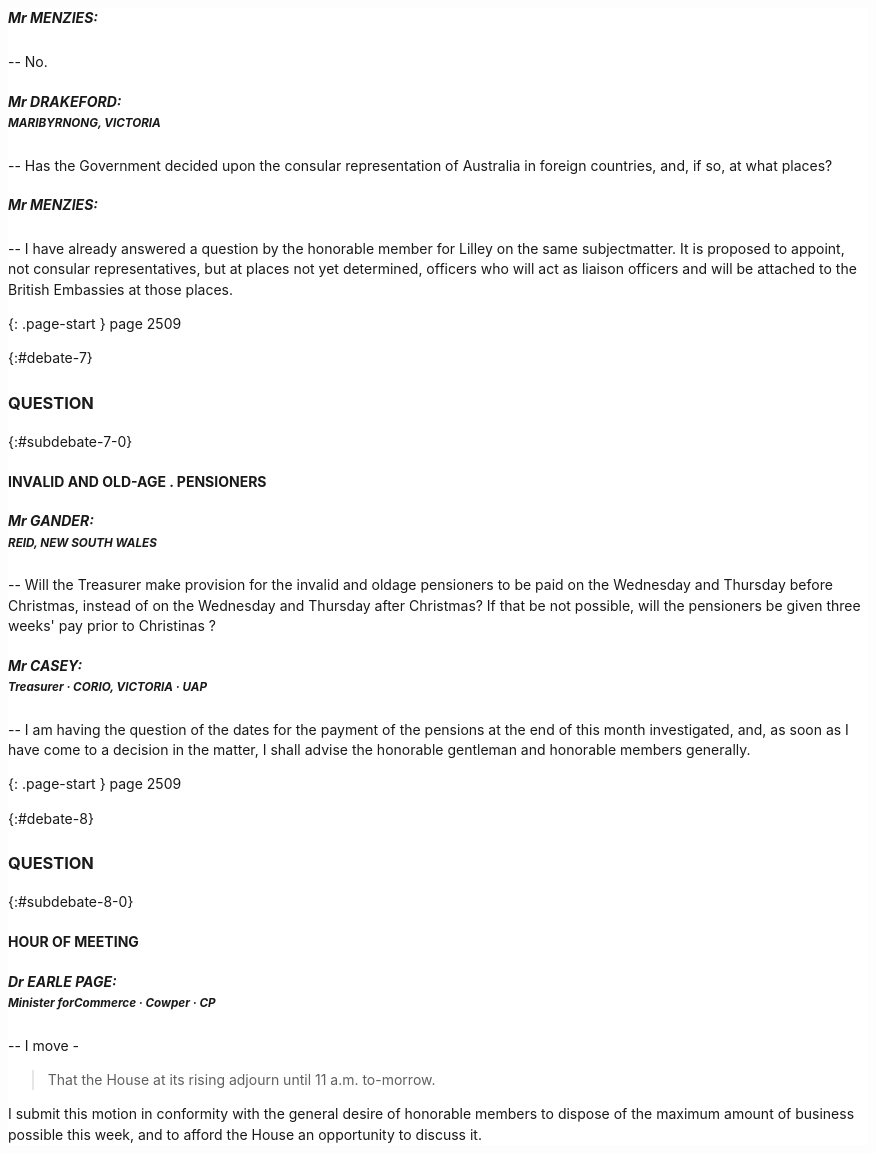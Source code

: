 ##### Mr MENZIES:

-- No. 

##### Mr DRAKEFORD:<br><small class="text-muted">MARIBYRNONG, VICTORIA</small>

-- Has the Government decided upon the consular representation of Australia in foreign countries, and, if so, at what places? 

##### Mr MENZIES:

-- I have already answered a question by the honorable member for Lilley on the same subjectmatter. It is proposed to appoint, not consular representatives, but at places not yet determined, officers who will act as liaison officers and will be attached to the British Embassies at those places. 

{: .page-start }
page 2509

{:#debate-7}
### QUESTION

{:#subdebate-7-0}
#### INVALID AND OLD-AGE . PENSIONERS

##### Mr GANDER:<br><small class="text-muted">REID, NEW SOUTH WALES</small>

-- Will the Treasurer make provision for the invalid and oldage pensioners to be paid on the Wednesday and Thursday before Christmas, instead of on the Wednesday and Thursday after Christmas? If that be not possible, will the pensioners be given three weeks' pay prior to Christinas ? 

##### Mr CASEY:<br><small class="text-muted">Treasurer &middot; CORIO, VICTORIA &middot; UAP</small>

-- I am having the question of the dates for the payment of the pensions at the end of this month investigated, and, as soon as I have come to a decision in the matter, I shall advise the honorable gentleman and honorable members generally. 

{: .page-start }
page 2509

{:#debate-8}
### QUESTION

{:#subdebate-8-0}
#### HOUR OF MEETING

##### Dr EARLE PAGE:<br><small class="text-muted">Minister forCommerce &middot; Cowper &middot; CP</small>

-- I move - 

  >That the House at its rising adjourn until 11 a.m. to-morrow. 

I submit this motion in conformity with the general desire of honorable members to dispose of the maximum amount of business possible this week, and to afford the House an opportunity to discuss it. 
